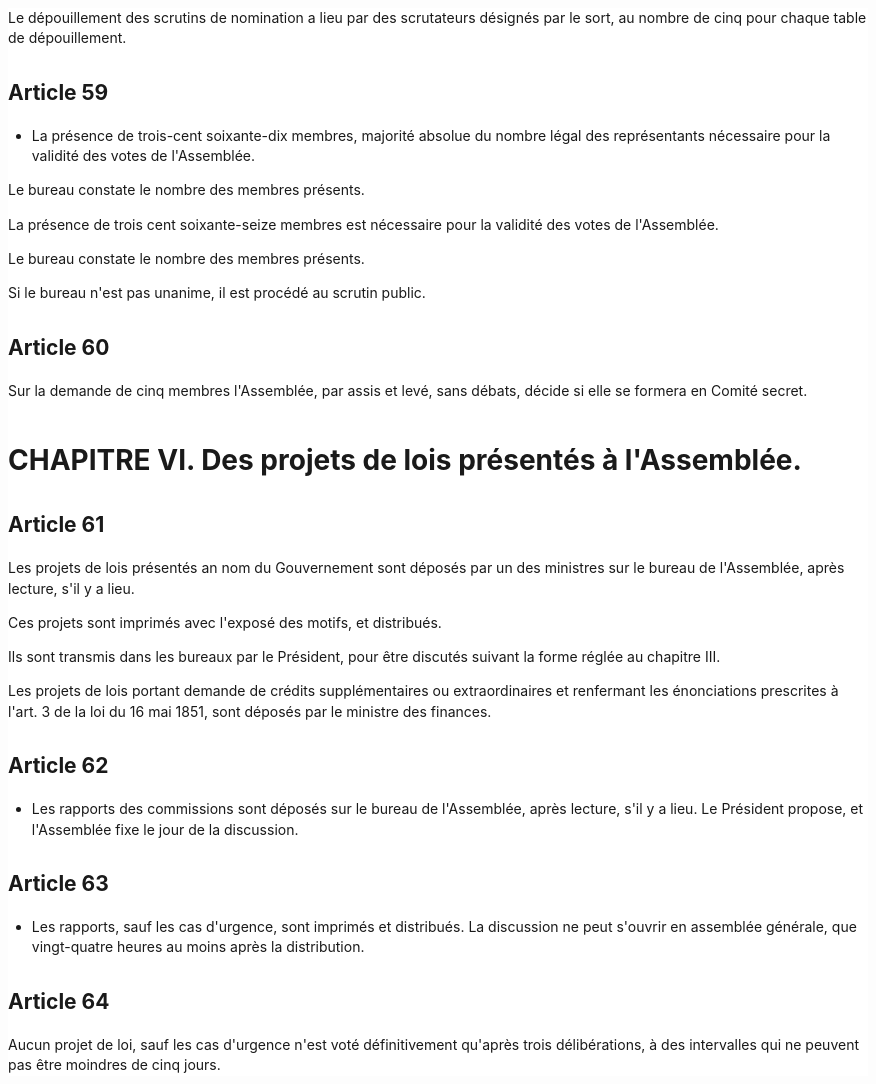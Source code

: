 Le dépouillement des scrutins de nomination a lieu par des scrutateurs désignés par le sort, au nombre de cinq pour chaque table de dépouillement.

## Article 59

- La présence de trois-cent soixante-dix membres, majorité absolue du nombre légal des représentants nécessaire pour la validité des votes de l'Assemblée.

Le bureau constate le nombre des membres présents.

La présence de trois cent soixante-seize membres est nécessaire pour la validité des votes de l'Assemblée.

Le bureau constate le nombre des membres présents.

Si le bureau n'est pas unanime, il est procédé au scrutin public.

## Article 60

Sur la demande de cinq membres l'Assemblée, par assis et levé, sans débats, décide si elle se formera en Comité secret.

# CHAPITRE VI. Des projets de lois présentés à l'Assemblée.

## Article 61

Les projets de lois présentés an nom du Gouvernement sont déposés par un des ministres sur le bureau de l'Assemblée, après lecture, s'il y a lieu.

Ces projets sont imprimés avec l'exposé des motifs, et distribués.

Ils sont transmis dans les bureaux par le Président, pour être discutés suivant la forme réglée au chapitre III.

Les projets de lois portant demande de crédits supplémentaires ou extraordinaires et renfermant les énonciations prescrites à l'art. 3 de la loi du 16 mai 1851, sont déposés par le ministre des finances.

## Article 62

- Les rapports des commissions sont déposés sur le bureau de l'Assemblée, après lecture, s'il y a lieu. Le Président propose, et l'Assemblée fixe le jour de la discussion.

## Article 63

- Les rapports, sauf les cas d'urgence, sont imprimés et distribués. La discussion ne peut s'ouvrir en assemblée générale, que vingt-quatre heures au moins après la distribution.

## Article 64

Aucun projet de loi, sauf les cas d'urgence n'est voté définitivement qu'après trois délibérations, à des intervalles qui ne peuvent pas être moindres de cinq jours.
